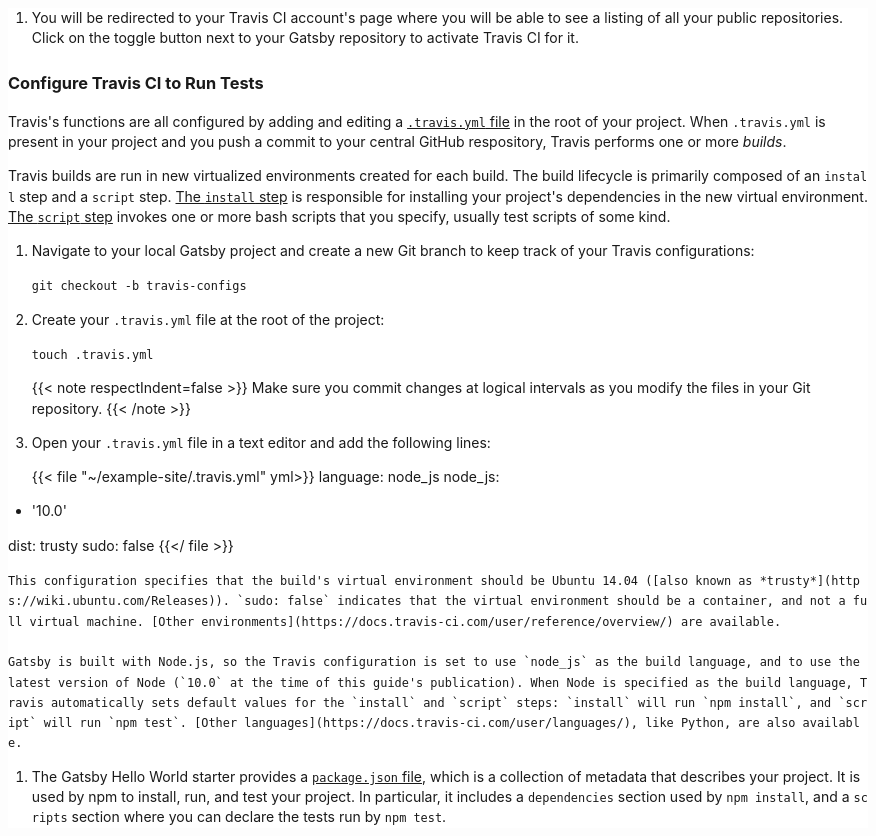 1.  You will be redirected to your Travis CI account's page where you will be able to see a listing of all your public repositories. Click on the toggle button next to your Gatsby repository to activate Travis CI for it.

### Configure Travis CI to Run Tests

Travis's functions are all configured by adding and editing a [`.travis.yml` file](https://docs.travis-ci.com/user/customizing-the-build/) in the root of your project. When `.travis.yml` is present in your project and you push a commit to your central GitHub respository, Travis performs one or more *builds*.

Travis builds are run in new virtualized environments created for each build. The build lifecycle is primarily composed of an `install` step and a `script` step. [The `install` step](https://docs.travis-ci.com/user/customizing-the-build/#customizing-the-installation-step) is responsible for installing your project's dependencies in the new virtual environment. [The `script` step](https://docs.travis-ci.com/user/customizing-the-build/#customizing-the-build-step) invokes one or more bash scripts that you specify, usually test scripts of some kind.

1.  Navigate to your local Gatsby project and create a new Git branch to keep track of your Travis configurations:

        git checkout -b travis-configs

1.  Create your `.travis.yml` file at the root of the project:

        touch .travis.yml

    {{< note respectIndent=false >}}
Make sure you commit changes at logical intervals as you modify the files in your Git repository.
{{< /note >}}

1.  Open your `.travis.yml` file in a text editor and add the following lines:

    {{< file "~/example-site/.travis.yml" yml>}}
language: node_js
node_js:
  - '10.0'

dist: trusty
sudo: false
{{</ file >}}

    This configuration specifies that the build's virtual environment should be Ubuntu 14.04 ([also known as *trusty*](https://wiki.ubuntu.com/Releases)). `sudo: false` indicates that the virtual environment should be a container, and not a full virtual machine. [Other environments](https://docs.travis-ci.com/user/reference/overview/) are available.

    Gatsby is built with Node.js, so the Travis configuration is set to use `node_js` as the build language, and to use the latest version of Node (`10.0` at the time of this guide's publication). When Node is specified as the build language, Travis automatically sets default values for the `install` and `script` steps: `install` will run `npm install`, and `script` will run `npm test`. [Other languages](https://docs.travis-ci.com/user/languages/), like Python, are also available.

1.  The Gatsby Hello World starter provides a [`package.json` file](https://docs.npmjs.com/files/package.json), which is a collection of metadata that describes your project. It is used by npm to install, run, and test your project. In particular, it includes a `dependencies` section used by `npm install`, and a `scripts` section where you can declare the tests run by `npm test`.
